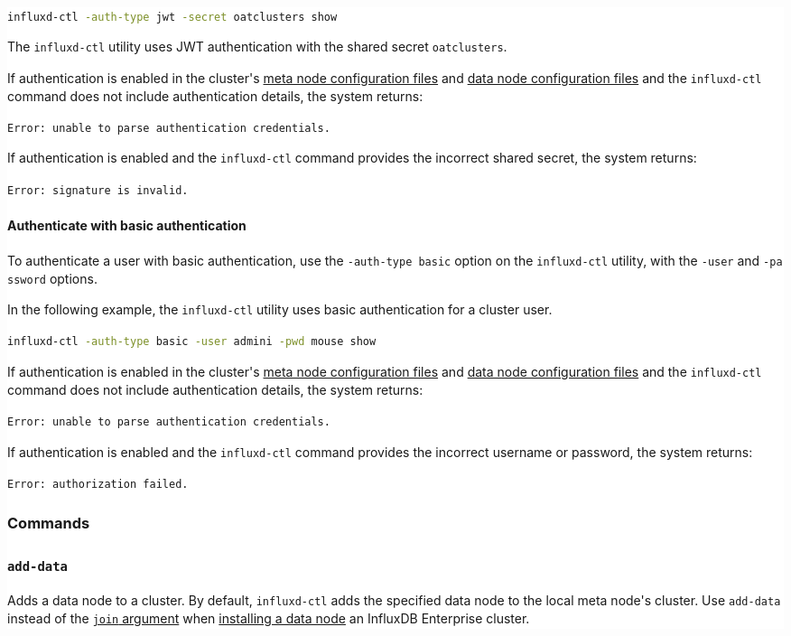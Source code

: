```bash
influxd-ctl -auth-type jwt -secret oatclusters show
```

The `influxd-ctl` utility uses JWT authentication with the shared secret `oatclusters`.

If authentication is enabled in the cluster's [meta node configuration files](/enterprise_influxdb/v1.9/administration/configure/config-meta-nodes/#auth-enabled)
and [data node configuration files](/enterprise_influxdb/v1.9/administration/config-data-nodes/#meta-auth-enabled)
and the `influxd-ctl` command does not include authentication details, the system returns:

```bash
Error: unable to parse authentication credentials.
```

If authentication is enabled and the `influxd-ctl` command provides the incorrect shared secret, the system returns:

```bash
Error: signature is invalid.
```

#### Authenticate with basic authentication

To authenticate a user with basic authentication, use the `-auth-type basic` option on the `influxd-ctl` utility, with the `-user` and `-password` options.

In the following example, the `influxd-ctl` utility uses basic authentication for a cluster user.

```bash
influxd-ctl -auth-type basic -user admini -pwd mouse show
```

If authentication is enabled in the cluster's
[meta node configuration files](/enterprise_influxdb/v1.9/administration/config-meta-nodes/#auth-enabled-false)
and [data node configuration files](/enterprise_influxdb/v1.9/administration/configure/config-data-nodes/#meta-auth-enabled)
and the `influxd-ctl` command does not include authentication details, the system returns:

```bash
Error: unable to parse authentication credentials.
```

If authentication is enabled and the `influxd-ctl` command provides the incorrect username or password, the system returns:

```bash
Error: authorization failed.
```

### **Commands**

### `add-data`

Adds a data node to a cluster.
By default, `influxd-ctl` adds the specified data node to the local meta node's cluster.
Use `add-data` instead of the [`join` argument](#join) when [installing a data node](/enterprise_influxdb/v1.9/installation/data_node_installation/) an InfluxDB Enterprise cluster.

